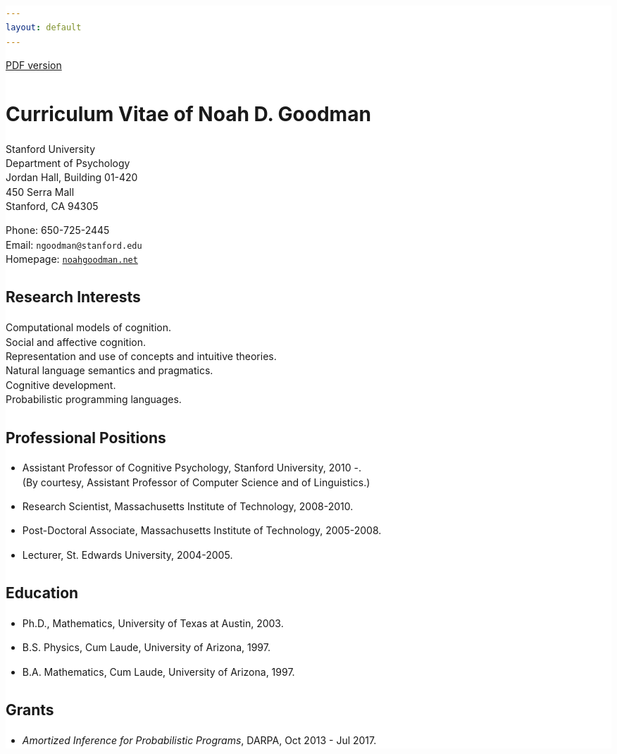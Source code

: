 ```yaml
---
layout: default
---
```


[PDF version](ndg-cv.pdf)

# Curriculum Vitae of Noah D. Goodman

Stanford University <br/>
Department of Psychology <br/>
Jordan Hall, Building 01-420 <br/>
450 Serra Mall <br/>
Stanford, CA 94305

Phone: 650-725-2445 <br/>
Email: `ngoodman@stanford.edu` <br/>
Homepage: [`noahgoodman.net`](http://noahgoodman.net)

## Research Interests

Computational models of cognition.   
Social and affective cognition.  
Representation and use of concepts and intuitive theories.  
Natural language semantics and pragmatics.  
Cognitive development.  
Probabilistic programming languages.

## Professional Positions

* Assistant Professor of Cognitive Psychology, Stanford University, 2010 -.  
  (By courtesy, Assistant Professor of Computer Science and of Linguistics.)

* Research Scientist, Massachusetts Institute of Technology, 2008-2010.

* Post-Doctoral Associate, Massachusetts Institute of Technology, 2005-2008.

* Lecturer, St. Edwards University, 2004-2005.

## Education

* Ph.D., Mathematics, University of Texas at Austin, 2003.

* B.S. Physics, Cum Laude, University of Arizona, 1997.

* B.A. Mathematics, Cum Laude, University of Arizona, 1997.


## Grants

* *Amortized Inference for Probabilistic Programs*, DARPA, Oct 2013 - Jul 2017. 
